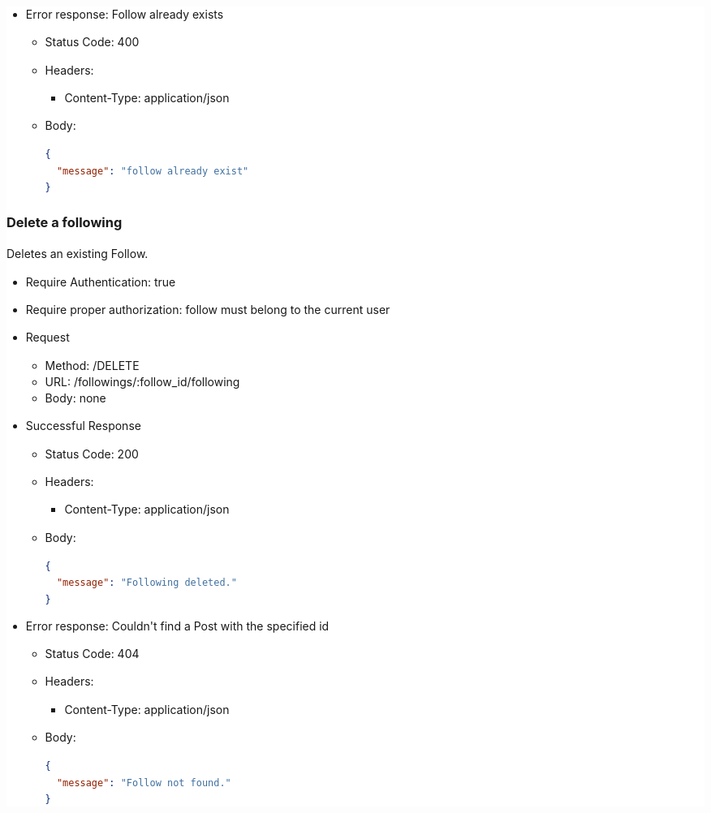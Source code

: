 * Error response: Follow already exists
  * Status Code: 400
  * Headers:
    * Content-Type: application/json
  * Body:

    ```json
    {
      "message": "follow already exist"
    }
    ```

### Delete a following

Deletes an existing Follow.

* Require Authentication: true
* Require proper authorization: follow must belong to the current user
* Request
  * Method: /DELETE
  * URL: /followings/:follow_id/following
  * Body: none

* Successful Response
  * Status Code: 200
  * Headers:
    * Content-Type: application/json
  * Body:

    ```json
    {
      "message": "Following deleted."
    }
    ```

* Error response: Couldn't find a Post with the specified id
  * Status Code: 404
  * Headers:
    * Content-Type: application/json
  * Body:

    ```json
    {
      "message": "Follow not found."
    }
    ```
